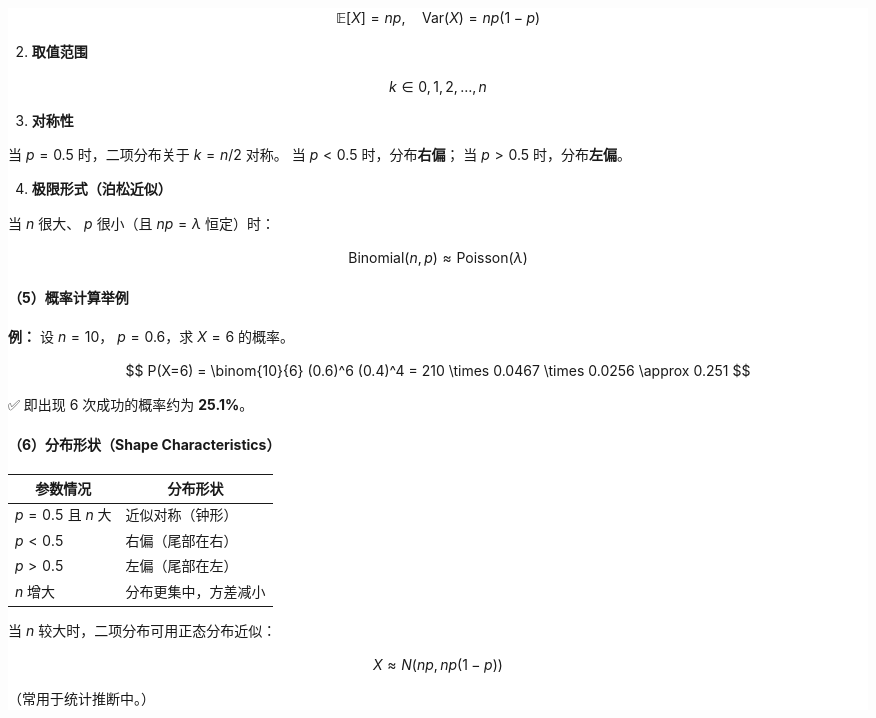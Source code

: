 $$
\mathbb{E}[X] = np, \quad \mathrm{Var}(X) = np(1 - p)
$$

2. **取值范围**

$$
k \in {0, 1, 2, \dots, n}
$$

3. **对称性**

当 $p = 0.5$ 时，二项分布关于 $k = n/2$ 对称。
当 $p < 0.5$ 时，分布**右偏**；
当 $p > 0.5$ 时，分布**左偏**。

4. **极限形式（泊松近似）**

当 $n$ 很大、 $p$ 很小（且 $np = \lambda$ 恒定）时：

$$
\text{Binomial}(n, p) \approx \text{Poisson}(\lambda)
$$



#### （5）概率计算举例

**例：**
设 $n = 10$，  $p = 0.6$，求 $X = 6$ 的概率。

$$
P(X=6) = \binom{10}{6} (0.6)^6 (0.4)^4 = 210 \times 0.0467 \times 0.0256 \approx 0.251
$$

✅ 即出现 6 次成功的概率约为 **25.1%**。



#### （6）分布形状（Shape Characteristics）

| 参数情况              | 分布形状       |
| ----------------- | ---------- |
| $p = 0.5$ 且 $n$ 大 | 近似对称（钟形）   |
| $p < 0.5$         | 右偏（尾部在右）   |
| $p > 0.5$         | 左偏（尾部在左）   |
| $n$ 增大            | 分布更集中，方差减小 |

当 $n$ 较大时，二项分布可用正态分布近似：

$$
X \approx N(np, np(1-p))
$$

（常用于统计推断中。）

